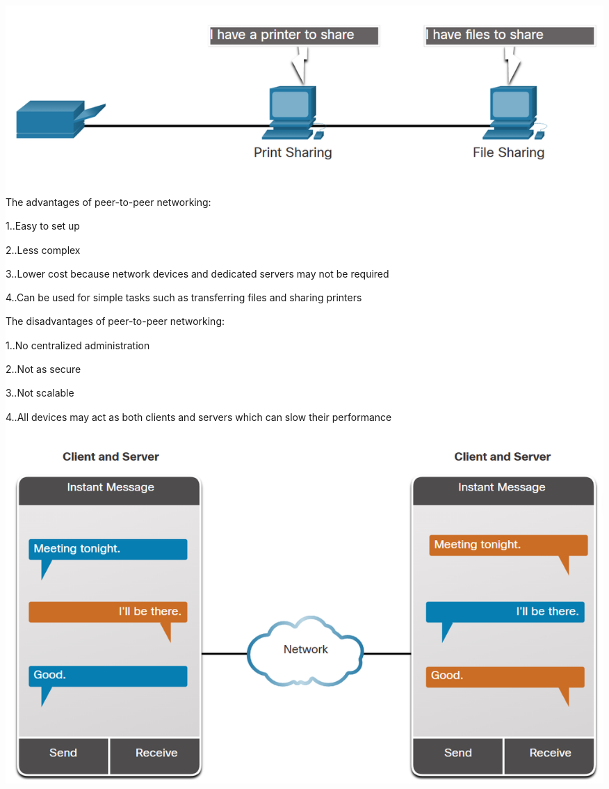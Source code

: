 ![alt text](image-3.png)

The advantages of peer-to-peer networking:

1..Easy to set up

2..Less complex

3..Lower cost because network devices and dedicated servers may not be required

4..Can be used for simple tasks such as transferring files and sharing printers

The disadvantages of peer-to-peer networking:

1..No centralized administration

2..Not as secure

3..Not scalable

4..All devices may act as both clients and servers which can slow their performance

![alt text](image-4.png)
